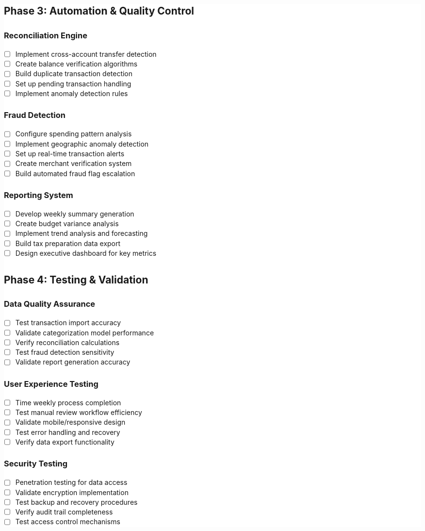 ## Phase 3: Automation & Quality Control

### Reconciliation Engine

- [ ] Implement cross-account transfer detection
- [ ] Create balance verification algorithms
- [ ] Build duplicate transaction detection
- [ ] Set up pending transaction handling
- [ ] Implement anomaly detection rules

### Fraud Detection

- [ ] Configure spending pattern analysis
- [ ] Implement geographic anomaly detection
- [ ] Set up real-time transaction alerts
- [ ] Create merchant verification system
- [ ] Build automated fraud flag escalation

### Reporting System

- [ ] Develop weekly summary generation
- [ ] Create budget variance analysis
- [ ] Implement trend analysis and forecasting
- [ ] Build tax preparation data export
- [ ] Design executive dashboard for key metrics

## Phase 4: Testing & Validation

### Data Quality Assurance

- [ ] Test transaction import accuracy
- [ ] Validate categorization model performance
- [ ] Verify reconciliation calculations
- [ ] Test fraud detection sensitivity
- [ ] Validate report generation accuracy

### User Experience Testing

- [ ] Time weekly process completion
- [ ] Test manual review workflow efficiency
- [ ] Validate mobile/responsive design
- [ ] Test error handling and recovery
- [ ] Verify data export functionality

### Security Testing

- [ ] Penetration testing for data access
- [ ] Validate encryption implementation
- [ ] Test backup and recovery procedures
- [ ] Verify audit trail completeness
- [ ] Test access control mechanisms
